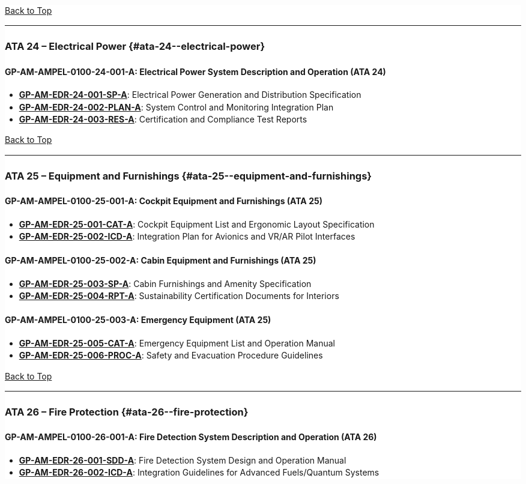 [Back to Top](#ampel360xwlrga-complete-documentation-schema-with-info-codes)

---

### ATA 24 – Electrical Power {#ata-24--electrical-power}

#### **GP-AM-AMPEL-0100-24-001-A: Electrical Power System Description and Operation (ATA 24)**
- **[GP-AM-EDR-24-001-SP-A](#ata-24--electrical-power)**: Electrical Power Generation and Distribution Specification
- **[GP-AM-EDR-24-002-PLAN-A](#ata-24--electrical-power)**: System Control and Monitoring Integration Plan
- **[GP-AM-EDR-24-003-RES-A](#ata-24--electrical-power)**: Certification and Compliance Test Reports

[Back to Top](#ampel360xwlrga-complete-documentation-schema-with-info-codes)

---

### ATA 25 – Equipment and Furnishings {#ata-25--equipment-and-furnishings}

#### **GP-AM-AMPEL-0100-25-001-A: Cockpit Equipment and Furnishings (ATA 25)**
- **[GP-AM-EDR-25-001-CAT-A](#ata-25--equipment-and-furnishings)**: Cockpit Equipment List and Ergonomic Layout Specification
- **[GP-AM-EDR-25-002-ICD-A](#ata-25--equipment-and-furnishings)**: Integration Plan for Avionics and VR/AR Pilot Interfaces

#### **GP-AM-AMPEL-0100-25-002-A: Cabin Equipment and Furnishings (ATA 25)**
- **[GP-AM-EDR-25-003-SP-A](#ata-25--equipment-and-furnishings)**: Cabin Furnishings and Amenity Specification
- **[GP-AM-EDR-25-004-RPT-A](#ata-25--equipment-and-furnishings)**: Sustainability Certification Documents for Interiors

#### **GP-AM-AMPEL-0100-25-003-A: Emergency Equipment (ATA 25)**
- **[GP-AM-EDR-25-005-CAT-A](#ata-25--equipment-and-furnishings)**: Emergency Equipment List and Operation Manual
- **[GP-AM-EDR-25-006-PROC-A](#ata-25--equipment-and-furnishings)**: Safety and Evacuation Procedure Guidelines

[Back to Top](#ampel360xwlrga-complete-documentation-schema-with-info-codes)

---

### ATA 26 – Fire Protection {#ata-26--fire-protection}

#### **GP-AM-AMPEL-0100-26-001-A: Fire Detection System Description and Operation (ATA 26)**
- **[GP-AM-EDR-26-001-SDD-A](#ata-26--fire-protection)**: Fire Detection System Design and Operation Manual
- **[GP-AM-EDR-26-002-ICD-A](#ata-26--fire-protection)**: Integration Guidelines for Advanced Fuels/Quantum Systems
